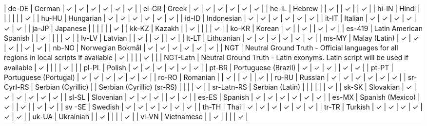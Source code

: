 | de-DE      | German                 |   ✓   |    ✓   |    ✓    |         ✓         |        ✓       |     ✓     |
| el-GR      | Greek                  |   ✓   |    ✓   |    ✓    |         ✓         |        ✓       |     ✓     |
| he-IL      | Hebrew                 |       |    ✓   |         |         ✓         |                |     ✓     |
| hi-IN      | Hindi                  |       |        |         |                   |                |     ✓     |
| hu-HU      | Hungarian              |   ✓   |    ✓   |    ✓    |         ✓         |        ✓       |     ✓     |
| id-ID      | Indonesian             |   ✓   |    ✓    |    ✓    |         ✓         |        ✓       |     ✓     |
| it-IT      | Italian                |   ✓   |    ✓   |    ✓    |         ✓         |        ✓       |     ✓     |
| ja-JP      | Japanese               |       |        |         |                   |                |     ✓     |
| kk-KZ      | Kazakh                 |       |    ✓   |         |                   |                |     ✓     |
| ko-KR      | Korean                 |   ✓   |        |    ✓    |                   |        ✓       |     ✓     |
| es-419     | Latin American Spanish |       |    ✓   |         |                   |                |     ✓     |
| lv-LV      | Latvian                |       |    ✓   |         |         ✓         |                |     ✓     |
| lt-LT      | Lithuanian             |   ✓   |    ✓   |    ✓    |         ✓         |        ✓       |     ✓     |
| ms-MY      | Malay (Latin)          |   ✓   |    ✓   |    ✓    |                   |        ✓       |     ✓     |
| nb-NO      | Norwegian Bokmål       |   ✓   |    ✓   |    ✓    |         ✓         |        ✓       |     ✓     |
| NGT        | Neutral Ground Truth - Official languages for all regions in local scripts if available |   ✓     |        |         |                   |      ✓          |         |
| NGT-Latn   | Neutral Ground Truth - Latin exonyms. Latin script will be used if available |   ✓     |        |         |                   |        ✓         |          |
| pl-PL      | Polish                 |   ✓   |    ✓   |    ✓    |         ✓         |        ✓       |     ✓     |
| pt-BR      | Portuguese (Brazil)    |   ✓   |    ✓   |    ✓    |                   |        ✓       |     ✓     |
| pt-PT      | Portuguese (Portugal)  |   ✓   |    ✓   |    ✓    |         ✓         |        ✓       |     ✓     |
| ro-RO      | Romanian               |       |    ✓    |         |         ✓         |                |     ✓     |
| ru-RU      | Russian                |   ✓   |    ✓   |    ✓    |         ✓         |        ✓       |     ✓     |
| sr-Cyrl-RS | Serbian (Cyrillic)     |       |    Serbian (Cyrillic) (sr-RS)   |         |                   |                |     ✓     |
| sr-Latn-RS | Serbian (Latin)        |       |        |         |                   |                |     ✓     |
| sk-SK      | Slovakian              |   ✓   |    ✓   |    ✓    |         ✓         |        ✓       |     ✓     |
| sl-SL      | Slovenian              |   ✓   |    ✓   |    ✓    |                   |        ✓       |     ✓     |
| es-ES      | Spanish                |   ✓   |    ✓   |    ✓    |         ✓         |        ✓       |     ✓     |
| es-MX      | Spanish (Mexico)       |   ✓   |        |    ✓    |                   |        ✓       |     ✓     |
| sv -SE     | Swedish                |   ✓   |    ✓   |    ✓    |         ✓         |        ✓       |     ✓     |
| th-TH      | Thai                   |   ✓   |    ✓   |    ✓    |         ✓         |        ✓       |     ✓     |
| tr-TR      | Turkish                |   ✓   |    ✓   |    ✓    |         ✓         |        ✓       |     ✓     |
| uk-UA      | Ukrainian               |       |    ✓   |         |                   |                |     ✓     |
| vi-VN      | Vietnamese             |       |    ✓   |         |                   |                |     ✓     |
